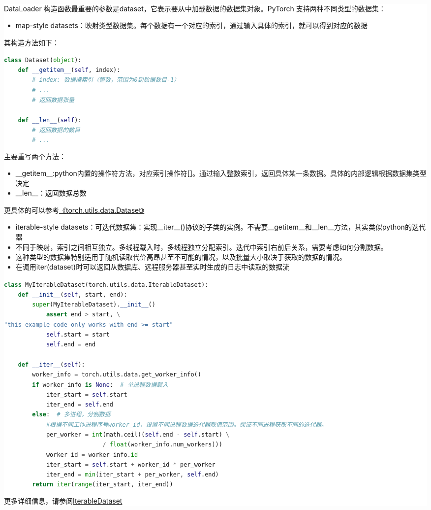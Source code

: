 DataLoader 构造函数最重要的参数是dataset，它表示要从中加载数据的数据集对象。PyTorch 支持两种不同类型的数据集：

- map-style datasets：映射类型数据集。每个数据有一个对应的索引，通过输入具体的索引，就可以得到对应的数据

其构造方法如下：

```python
class Dataset(object):
    def __getitem__(self, index):
        # index: 数据缩索引（整数，范围为0到数据数目-1）
        # ...
        # 返回数据张量

    def __len__(self):
        # 返回数据的数目
        # ...
```

主要重写两个方法：

- __getitem\__:python内置的操作符方法，对应索引操作符[]。通过输入整数索引，返回具体某一条数据。具体的内部逻辑根据数据集类型决定
- __len\__：返回数据总数

更具体的可以参考[《torch.utils.data.Dataset》](https://pytorch.org/docs/stable/data.html#torch.utils.data.Dataset)

- iterable-style datasets：可迭代数据集：实现__iter__()协议的子类的实例。不需要__getitem\__和__len\__方法，其实类似python的迭代器
- 不同于映射，索引之间相互独立。多线程载入时，多线程独立分配索引。迭代中索引右前后关系，需要考虑如何分割数据。
- 这种类型的数据集特别适用于随机读取代价高昂甚至不可能的情况，以及批量大小取决于获取的数据的情况。
- 在调用iter(dataset)时可以返回从数据库、远程服务器甚至实时生成的日志中读取的数据流

```python
class MyIterableDataset(torch.utils.data.IterableDataset):
    def __init__(self, start, end):
        super(MyIterableDataset).__init__()
            assert end > start, \
"this example code only works with end >= start"
            self.start = start
            self.end = end

    def __iter__(self):
        worker_info = torch.utils.data.get_worker_info()
        if worker_info is None:  # 单进程数据载入
            iter_start = self.start
            iter_end = self.end
        else:  # 多进程，分割数据
            #根据不同工作进程序号worker_id，设置不同进程数据迭代器取值范围。保证不同进程获取不同的迭代器。
            per_worker = int(math.ceil((self.end - self.start) \
                            / float(worker_info.num_workers)))
            worker_id = worker_info.id
            iter_start = self.start + worker_id * per_worker
            iter_end = min(iter_start + per_worker, self.end)
        return iter(range(iter_start, iter_end))
```

更多详细信息，请参阅[IterableDataset](https://pytorch.org/docs/stable/data.html#torch.utils.data.IterableDataset)
